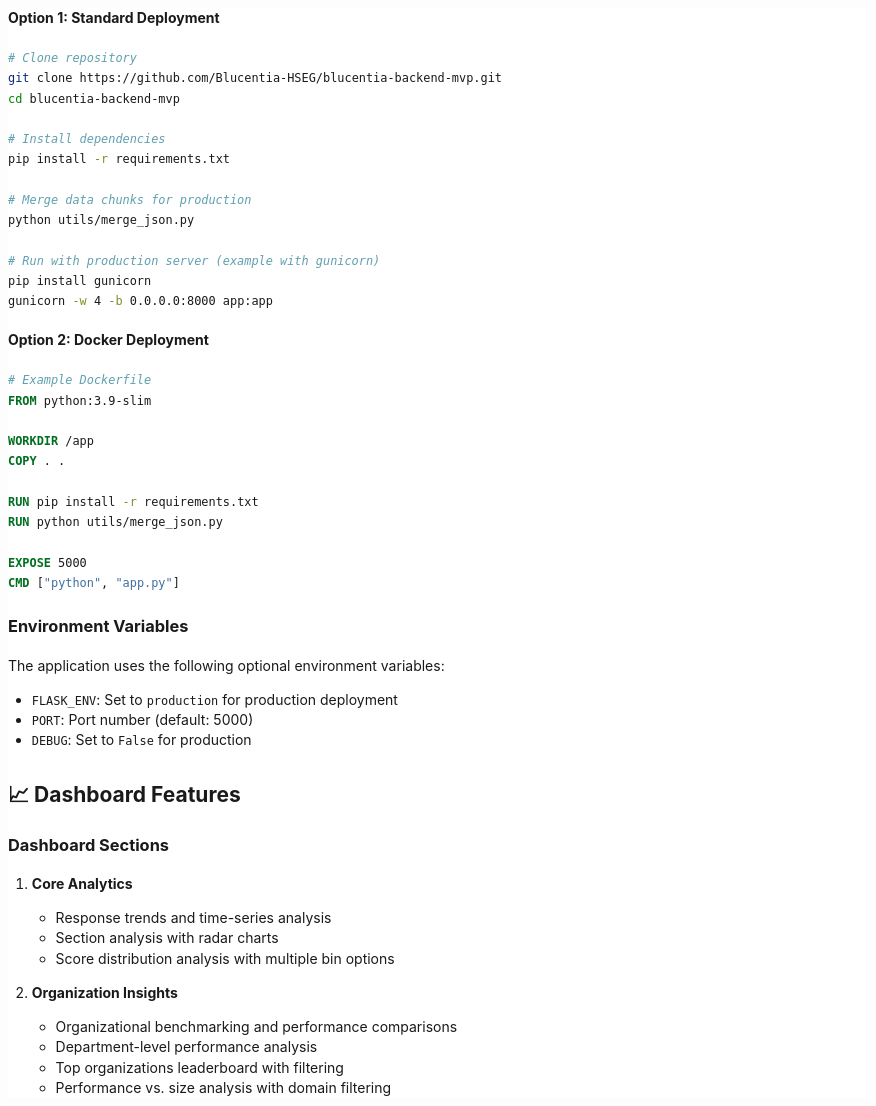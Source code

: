 #### Option 1: Standard Deployment
```bash
# Clone repository
git clone https://github.com/Blucentia-HSEG/blucentia-backend-mvp.git
cd blucentia-backend-mvp

# Install dependencies
pip install -r requirements.txt

# Merge data chunks for production
python utils/merge_json.py

# Run with production server (example with gunicorn)
pip install gunicorn
gunicorn -w 4 -b 0.0.0.0:8000 app:app
```

#### Option 2: Docker Deployment
```dockerfile
# Example Dockerfile
FROM python:3.9-slim

WORKDIR /app
COPY . .

RUN pip install -r requirements.txt
RUN python utils/merge_json.py

EXPOSE 5000
CMD ["python", "app.py"]
```

### Environment Variables

The application uses the following optional environment variables:

- `FLASK_ENV`: Set to `production` for production deployment
- `PORT`: Port number (default: 5000)
- `DEBUG`: Set to `False` for production

## 📈 Dashboard Features

### Dashboard Sections

1. **Core Analytics**
   - Response trends and time-series analysis
   - Section analysis with radar charts
   - Score distribution analysis with multiple bin options

2. **Organization Insights**
   - Organizational benchmarking and performance comparisons
   - Department-level performance analysis
   - Top organizations leaderboard with filtering
   - Performance vs. size analysis with domain filtering
